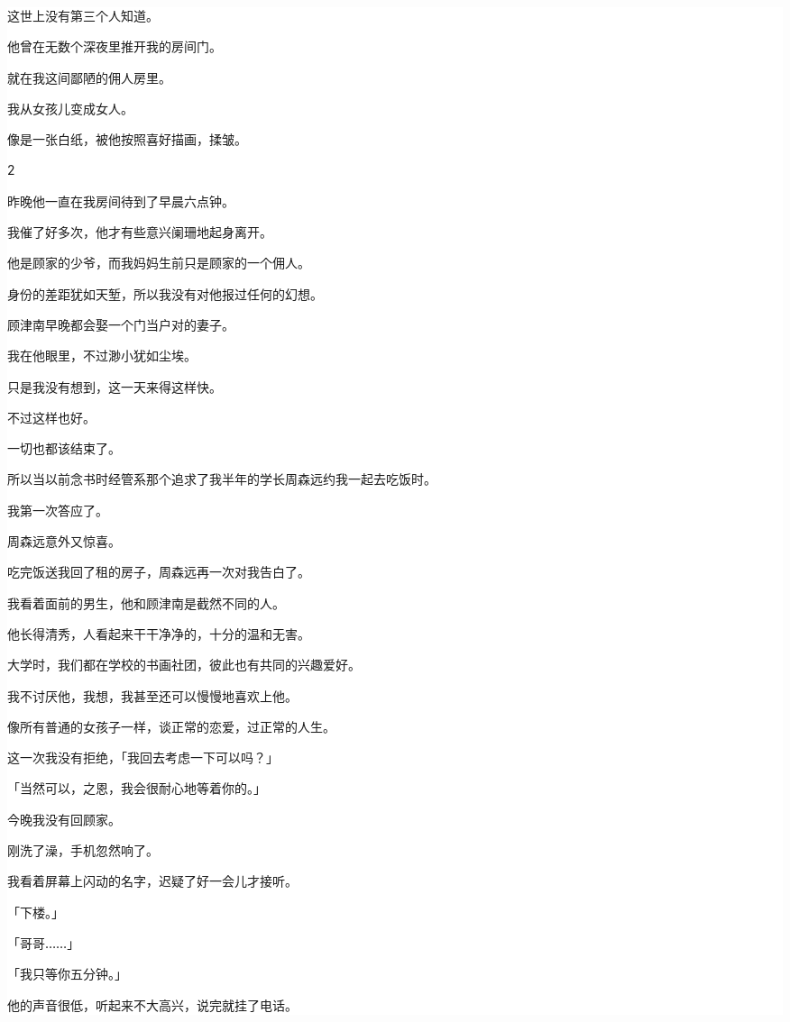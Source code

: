 这世上没有第三个人知道。

他曾在无数个深夜里推开我的房间门。

就在我这间鄙陋的佣人房里。

我从女孩儿变成女人。

像是一张白纸，被他按照喜好描画，揉皱。

2

昨晚他一直在我房间待到了早晨六点钟。

我催了好多次，他才有些意兴阑珊地起身离开。

他是顾家的少爷，而我妈妈生前只是顾家的一个佣人。

身份的差距犹如天堑，所以我没有对他报过任何的幻想。

顾津南早晚都会娶一个门当户对的妻子。

我在他眼里，不过渺小犹如尘埃。

只是我没有想到，这一天来得这样快。

不过这样也好。

一切也都该结束了。

所以当以前念书时经管系那个追求了我半年的学长周森远约我一起去吃饭时。

我第一次答应了。

周森远意外又惊喜。

吃完饭送我回了租的房子，周森远再一次对我告白了。

我看着面前的男生，他和顾津南是截然不同的人。

他长得清秀，人看起来干干净净的，十分的温和无害。

大学时，我们都在学校的书画社团，彼此也有共同的兴趣爱好。

我不讨厌他，我想，我甚至还可以慢慢地喜欢上他。

像所有普通的女孩子一样，谈正常的恋爱，过正常的人生。

这一次我没有拒绝，「我回去考虑一下可以吗？」

「当然可以，之恩，我会很耐心地等着你的。」

今晚我没有回顾家。

刚洗了澡，手机忽然响了。

我看着屏幕上闪动的名字，迟疑了好一会儿才接听。

「下楼。」

「哥哥……」

「我只等你五分钟。」

他的声音很低，听起来不大高兴，说完就挂了电话。
